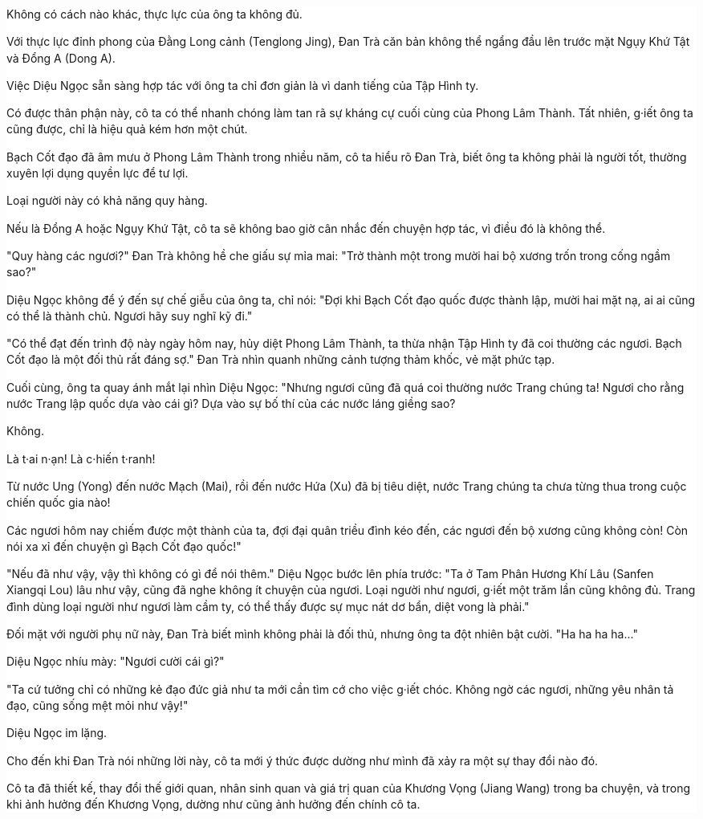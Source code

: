 Không có cách nào khác, thực lực của ông ta không đủ.

Với thực lực đỉnh phong của Đằng Long cảnh (Tenglong Jing), Đan Trà căn bản không thể ngẩng đầu lên trước mặt Ngụy Khứ Tật và Đổng A (Dong A).

Việc Diệu Ngọc sẵn sàng hợp tác với ông ta chỉ đơn giản là vì danh tiếng của Tập Hình ty.

Có được thân phận này, cô ta có thể nhanh chóng làm tan rã sự kháng cự cuối cùng của Phong Lâm Thành. Tất nhiên, g·iết ông ta cũng được, chỉ là hiệu quả kém hơn một chút.

Bạch Cốt đạo đã âm mưu ở Phong Lâm Thành trong nhiều năm, cô ta hiểu rõ Đan Trà, biết ông ta không phải là người tốt, thường xuyên lợi dụng quyền lực để tư lợi.

Loại người này có khả năng quy hàng.

Nếu là Đổng A hoặc Ngụy Khứ Tật, cô ta sẽ không bao giờ cân nhắc đến chuyện hợp tác, vì điều đó là không thể.

"Quy hàng các ngươi?" Đan Trà không hề che giấu sự mỉa mai: "Trở thành một trong mười hai bộ xương trốn trong cống ngầm sao?"

Diệu Ngọc không để ý đến sự chế giễu của ông ta, chỉ nói: "Đợi khi Bạch Cốt đạo quốc được thành lập, mười hai mặt nạ, ai ai cũng có thể là thành chủ. Ngươi hãy suy nghĩ kỹ đi."

"Có thể đạt đến trình độ này ngày hôm nay, hủy diệt Phong Lâm Thành, ta thừa nhận Tập Hình ty đã coi thường các ngươi. Bạch Cốt đạo là một đối thủ rất đáng sợ." Đan Trà nhìn quanh những cảnh tượng thảm khốc, vẻ mặt phức tạp.

Cuối cùng, ông ta quay ánh mắt lại nhìn Diệu Ngọc: "Nhưng ngươi cũng đã quá coi thường nước Trang chúng ta! Ngươi cho rằng nước Trang lập quốc dựa vào cái gì? Dựa vào sự bố thí của các nước láng giềng sao?

Không.

Là t·ai n·ạn! Là c·hiến t·ranh!

Từ nước Ung (Yong) đến nước Mạch (Mai), rồi đến nước Hứa (Xu) đã bị tiêu diệt, nước Trang chúng ta chưa từng thua trong cuộc chiến quốc gia nào!

Các ngươi hôm nay chiếm được một thành của ta, đợi đại quân triều đình kéo đến, các ngươi đến bộ xương cũng không còn! Còn nói xa xỉ đến chuyện gì Bạch Cốt đạo quốc!"

"Nếu đã như vậy, vậy thì không có gì để nói thêm." Diệu Ngọc bước lên phía trước: "Ta ở Tam Phân Hương Khí Lâu (Sanfen Xiangqi Lou) lâu như vậy, cũng đã nghe không ít chuyện của ngươi. Loại người như ngươi, g·iết một trăm lần cũng không đủ. Trang đình dùng loại người như ngươi làm cầm ty, có thể thấy được sự mục nát dơ bẩn, diệt vong là phải."

Đối mặt với người phụ nữ này, Đan Trà biết mình không phải là đối thủ, nhưng ông ta đột nhiên bật cười. "Ha ha ha ha..."

Diệu Ngọc nhíu mày: "Ngươi cười cái gì?"

"Ta cứ tưởng chỉ có những kẻ đạo đức giả như ta mới cần tìm cớ cho việc g·iết chóc. Không ngờ các ngươi, những yêu nhân tả đạo, cũng sống mệt mỏi như vậy!"

Diệu Ngọc im lặng.

Cho đến khi Đan Trà nói những lời này, cô ta mới ý thức được dường như mình đã xảy ra một sự thay đổi nào đó.

Cô ta đã thiết kế, thay đổi thế giới quan, nhân sinh quan và giá trị quan của Khương Vọng (Jiang Wang) trong ba chuyện, và trong khi ảnh hưởng đến Khương Vọng, dường như cũng ảnh hưởng đến chính cô ta.
